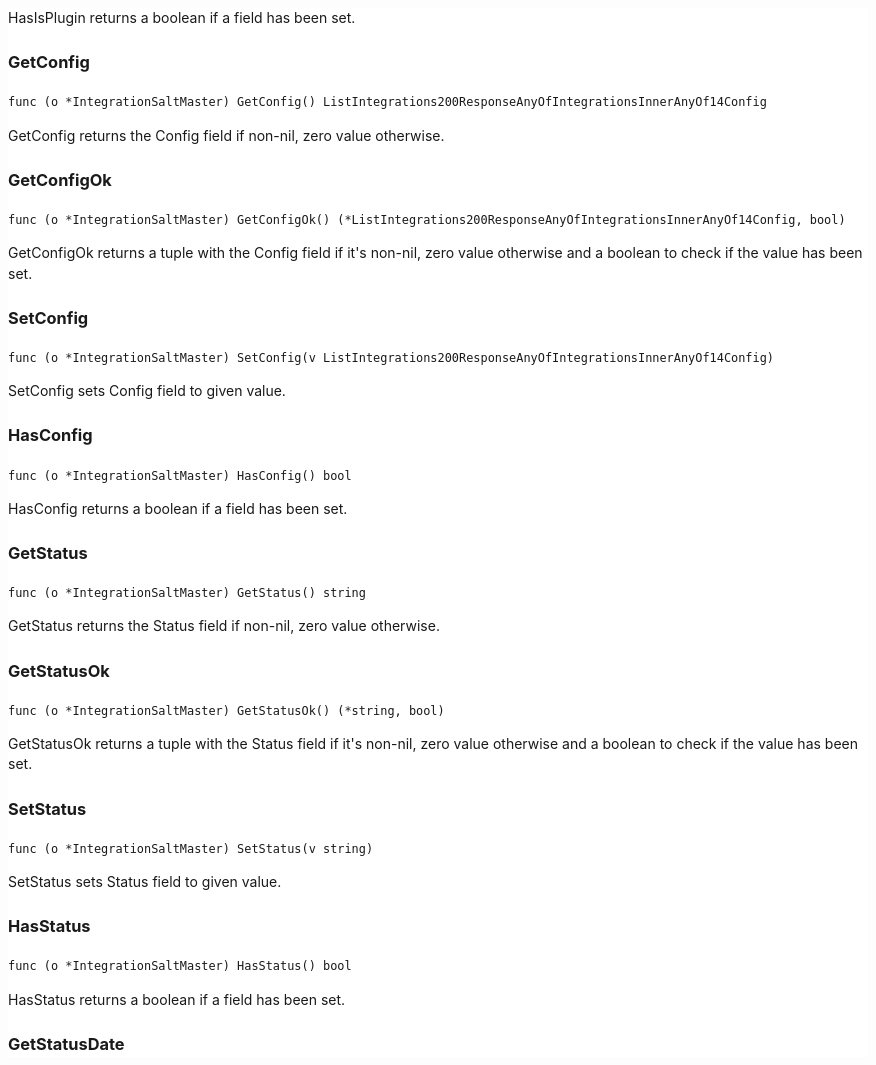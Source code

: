 HasIsPlugin returns a boolean if a field has been set.

### GetConfig

`func (o *IntegrationSaltMaster) GetConfig() ListIntegrations200ResponseAnyOfIntegrationsInnerAnyOf14Config`

GetConfig returns the Config field if non-nil, zero value otherwise.

### GetConfigOk

`func (o *IntegrationSaltMaster) GetConfigOk() (*ListIntegrations200ResponseAnyOfIntegrationsInnerAnyOf14Config, bool)`

GetConfigOk returns a tuple with the Config field if it's non-nil, zero value otherwise
and a boolean to check if the value has been set.

### SetConfig

`func (o *IntegrationSaltMaster) SetConfig(v ListIntegrations200ResponseAnyOfIntegrationsInnerAnyOf14Config)`

SetConfig sets Config field to given value.

### HasConfig

`func (o *IntegrationSaltMaster) HasConfig() bool`

HasConfig returns a boolean if a field has been set.

### GetStatus

`func (o *IntegrationSaltMaster) GetStatus() string`

GetStatus returns the Status field if non-nil, zero value otherwise.

### GetStatusOk

`func (o *IntegrationSaltMaster) GetStatusOk() (*string, bool)`

GetStatusOk returns a tuple with the Status field if it's non-nil, zero value otherwise
and a boolean to check if the value has been set.

### SetStatus

`func (o *IntegrationSaltMaster) SetStatus(v string)`

SetStatus sets Status field to given value.

### HasStatus

`func (o *IntegrationSaltMaster) HasStatus() bool`

HasStatus returns a boolean if a field has been set.

### GetStatusDate
